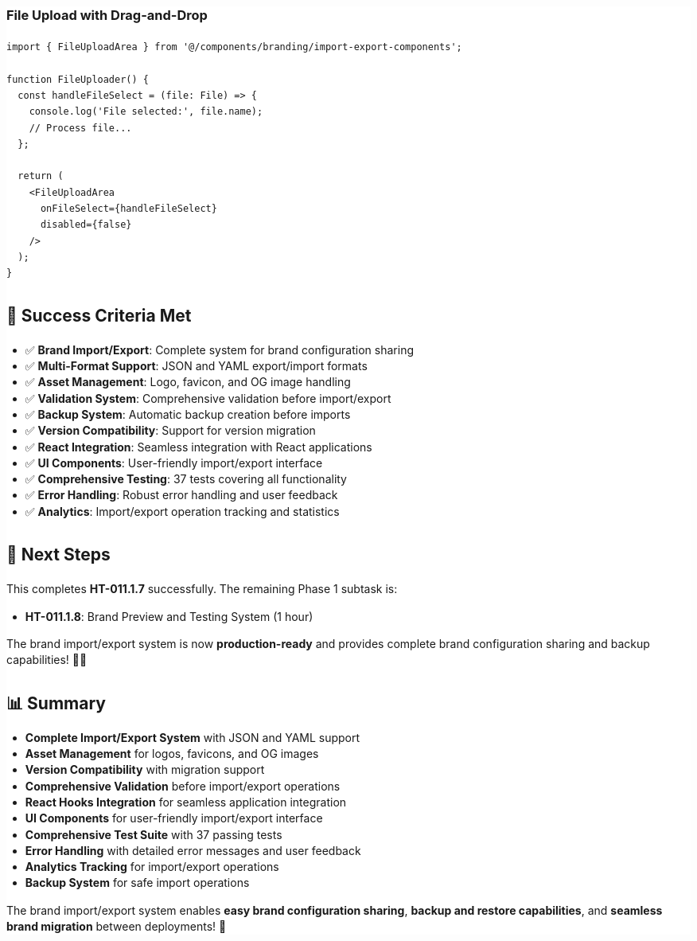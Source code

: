 ### **File Upload with Drag-and-Drop**
```tsx
import { FileUploadArea } from '@/components/branding/import-export-components';

function FileUploader() {
  const handleFileSelect = (file: File) => {
    console.log('File selected:', file.name);
    // Process file...
  };
  
  return (
    <FileUploadArea 
      onFileSelect={handleFileSelect}
      disabled={false}
    />
  );
}
```

## 🎯 Success Criteria Met

- ✅ **Brand Import/Export**: Complete system for brand configuration sharing
- ✅ **Multi-Format Support**: JSON and YAML export/import formats
- ✅ **Asset Management**: Logo, favicon, and OG image handling
- ✅ **Validation System**: Comprehensive validation before import/export
- ✅ **Backup System**: Automatic backup creation before imports
- ✅ **Version Compatibility**: Support for version migration
- ✅ **React Integration**: Seamless integration with React applications
- ✅ **UI Components**: User-friendly import/export interface
- ✅ **Comprehensive Testing**: 37 tests covering all functionality
- ✅ **Error Handling**: Robust error handling and user feedback
- ✅ **Analytics**: Import/export operation tracking and statistics

## 🔄 Next Steps

This completes **HT-011.1.7** successfully. The remaining Phase 1 subtask is:
- **HT-011.1.8**: Brand Preview and Testing System (1 hour)

The brand import/export system is now **production-ready** and provides complete brand configuration sharing and backup capabilities! 🎨✨

## 📊 Summary

- **Complete Import/Export System** with JSON and YAML support
- **Asset Management** for logos, favicons, and OG images
- **Version Compatibility** with migration support
- **Comprehensive Validation** before import/export operations
- **React Hooks Integration** for seamless application integration
- **UI Components** for user-friendly import/export interface
- **Comprehensive Test Suite** with 37 passing tests
- **Error Handling** with detailed error messages and user feedback
- **Analytics Tracking** for import/export operations
- **Backup System** for safe import operations

The brand import/export system enables **easy brand configuration sharing**, **backup and restore capabilities**, and **seamless brand migration** between deployments! 🚀

